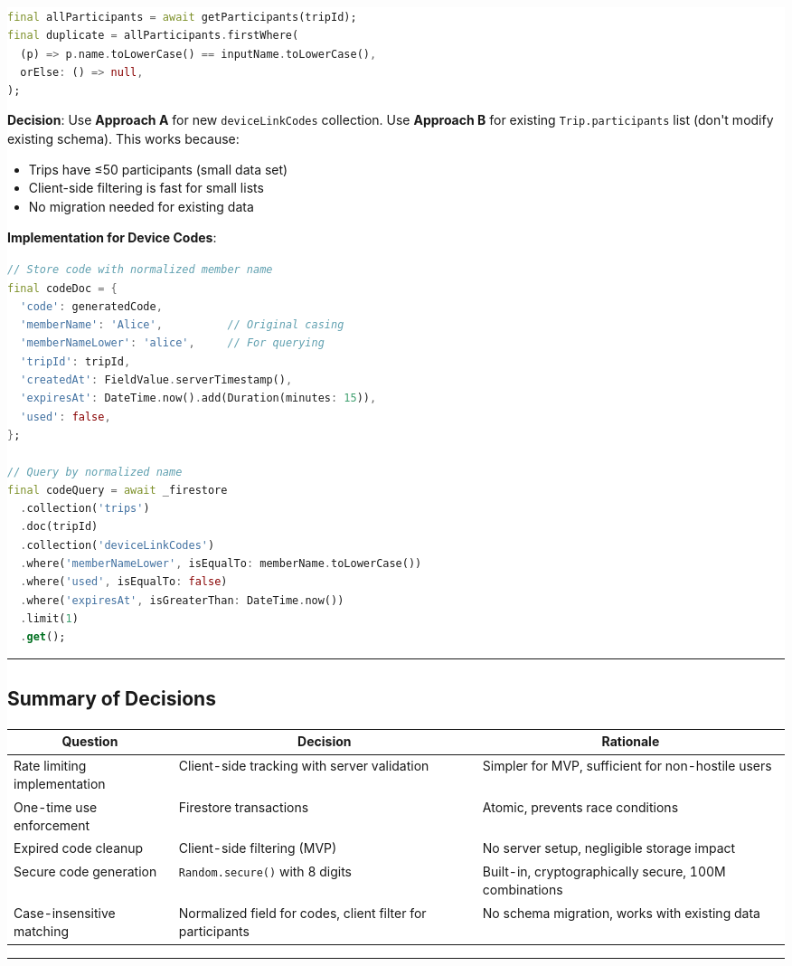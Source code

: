 ```dart
final allParticipants = await getParticipants(tripId);
final duplicate = allParticipants.firstWhere(
  (p) => p.name.toLowerCase() == inputName.toLowerCase(),
  orElse: () => null,
);
```

**Decision**: Use **Approach A** for new `deviceLinkCodes` collection. Use **Approach B** for existing `Trip.participants` list (don't modify existing schema). This works because:
- Trips have ≤50 participants (small data set)
- Client-side filtering is fast for small lists
- No migration needed for existing data

**Implementation for Device Codes**:
```dart
// Store code with normalized member name
final codeDoc = {
  'code': generatedCode,
  'memberName': 'Alice',          // Original casing
  'memberNameLower': 'alice',     // For querying
  'tripId': tripId,
  'createdAt': FieldValue.serverTimestamp(),
  'expiresAt': DateTime.now().add(Duration(minutes: 15)),
  'used': false,
};

// Query by normalized name
final codeQuery = await _firestore
  .collection('trips')
  .doc(tripId)
  .collection('deviceLinkCodes')
  .where('memberNameLower', isEqualTo: memberName.toLowerCase())
  .where('used', isEqualTo: false)
  .where('expiresAt', isGreaterThan: DateTime.now())
  .limit(1)
  .get();
```

---

## Summary of Decisions

| Question | Decision | Rationale |
|----------|----------|-----------|
| Rate limiting implementation | Client-side tracking with server validation | Simpler for MVP, sufficient for non-hostile users |
| One-time use enforcement | Firestore transactions | Atomic, prevents race conditions |
| Expired code cleanup | Client-side filtering (MVP) | No server setup, negligible storage impact |
| Secure code generation | `Random.secure()` with 8 digits | Built-in, cryptographically secure, 100M combinations |
| Case-insensitive matching | Normalized field for codes, client filter for participants | No schema migration, works with existing data |

---